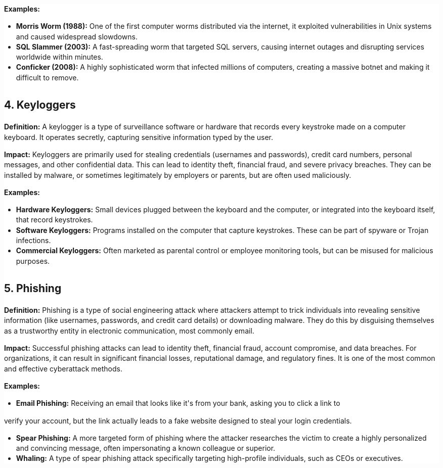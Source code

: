 **Examples:**
*   **Morris Worm (1988):** One of the first computer worms distributed via the internet, it exploited vulnerabilities in Unix systems and caused widespread slowdowns.
*   **SQL Slammer (2003):** A fast-spreading worm that targeted SQL servers, causing internet outages and disrupting services worldwide within minutes.
*   **Conficker (2008):** A highly sophisticated worm that infected millions of computers, creating a massive botnet and making it difficult to remove.




## 4. Keyloggers

**Definition:** A keylogger is a type of surveillance software or hardware that records every keystroke made on a computer keyboard. It operates secretly, capturing sensitive information typed by the user.

**Impact:** Keyloggers are primarily used for stealing credentials (usernames and passwords), credit card numbers, personal messages, and other confidential data. This can lead to identity theft, financial fraud, and severe privacy breaches. They can be installed by malware, or sometimes legitimately by employers or parents, but are often used maliciously.

**Examples:**
*   **Hardware Keyloggers:** Small devices plugged between the keyboard and the computer, or integrated into the keyboard itself, that record keystrokes.
*   **Software Keyloggers:** Programs installed on the computer that capture keystrokes. These can be part of spyware or Trojan infections.
*   **Commercial Keyloggers:** Often marketed as parental control or employee monitoring tools, but can be misused for malicious purposes.




## 5. Phishing

**Definition:** Phishing is a type of social engineering attack where attackers attempt to trick individuals into revealing sensitive information (like usernames, passwords, and credit card details) or downloading malware. They do this by disguising themselves as a trustworthy entity in electronic communication, most commonly email.

**Impact:** Successful phishing attacks can lead to identity theft, financial fraud, account compromise, and data breaches. For organizations, it can result in significant financial losses, reputational damage, and regulatory fines. It is one of the most common and effective cyberattack methods.

**Examples:**
*   **Email Phishing:** Receiving an email that looks like it's from your bank, asking you to click a link to 


verify your account, but the link actually leads to a fake website designed to steal your login credentials.
*   **Spear Phishing:** A more targeted form of phishing where the attacker researches the victim to create a highly personalized and convincing message, often impersonating a known colleague or superior.
*   **Whaling:** A type of spear phishing attack specifically targeting high-profile individuals, such as CEOs or executives.
